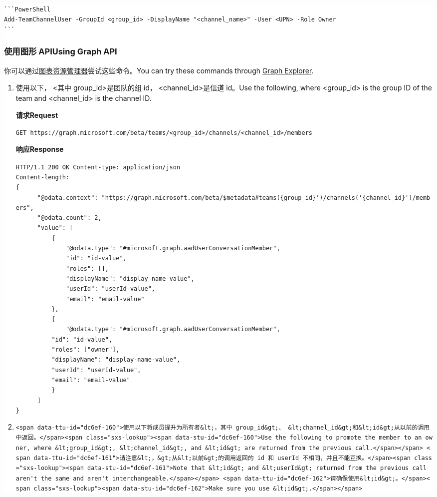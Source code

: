     ```PowerShell
    Add-TeamChannelUser -GroupId <group_id> -DisplayName "<channel_name>" -User <UPN> -Role Owner
    ```

### <a name="using-graph-api"></a><span data-ttu-id="dc6ef-155">使用图形 API</span><span class="sxs-lookup"><span data-stu-id="dc6ef-155">Using Graph API</span></span>

<span data-ttu-id="dc6ef-156">你可以通过[图表资源管理器](https://developer.microsoft.com/graph/graph-explorer)尝试这些命令。</span><span class="sxs-lookup"><span data-stu-id="dc6ef-156">You can try these commands through [Graph Explorer](https://developer.microsoft.com/graph/graph-explorer).</span></span>

1. <span data-ttu-id="dc6ef-157">使用以下， &lt;其中 group_id&gt;是团队的组 id， &lt;channel_id&gt;是信道 id。</span><span class="sxs-lookup"><span data-stu-id="dc6ef-157">Use the following, where &lt;group_id&gt; is the group ID of the team and &lt;channel_id&gt; is the channel ID.</span></span>

    <span data-ttu-id="dc6ef-158">**请求**</span><span class="sxs-lookup"><span data-stu-id="dc6ef-158">**Request**</span></span>

    ```Graph API
    GET https://graph.microsoft.com/beta/teams/<group_id>/channels/<channel_id>/members
    ```
    
    <span data-ttu-id="dc6ef-159">**响应**</span><span class="sxs-lookup"><span data-stu-id="dc6ef-159">**Response**</span></span>

    ```Graph API
    HTTP/1.1 200 OK Content-type: application/json
    Content-length: 
    {
          "@odata.context": "https://graph.microsoft.com/beta/$metadata#teams({group_id}')/channels('{channel_id}')/members",
          "@odata.count": 2,
          "value": [
              {
                  "@odata.type": "#microsoft.graph.aadUserConversationMember",
                  "id": "id-value",
                  "roles": [],
                  "displayName": "display-name-value",
                  "userId": "userId-value",
                  "email": "email-value"
              },
              {
                  "@odata.type": "#microsoft.graph.aadUserConversationMember",
              "id": "id-value",
              "roles": ["owner"],
              "displayName": "display-name-value",
              "userId": "userId-value",
              "email": "email-value"
              }
          ]
    }
    ```    
2.     <span data-ttu-id="dc6ef-160">使用以下将成员提升为所有者&lt;，其中 group_id&gt;、 &lt;channel_id&gt;和&lt;id&gt;从以前的调用中返回。</span><span class="sxs-lookup"><span data-stu-id="dc6ef-160">Use the following to promote the member to an owner, where &lt;group_id&gt;, &lt;channel_id&gt;, and &lt;id&gt; are returned from the previous call.</span></span> <span data-ttu-id="dc6ef-161">请注意&lt;，&gt;从&lt;以前&gt;的调用返回的 id 和 userId 不相同，并且不能互换。</span><span class="sxs-lookup"><span data-stu-id="dc6ef-161">Note that &lt;id&gt; and &lt;userId&gt; returned from the previous call aren't the same and aren't interchangeable.</span></span> <span data-ttu-id="dc6ef-162">请确保使用&lt;id&gt;。</span><span class="sxs-lookup"><span data-stu-id="dc6ef-162">Make sure you use &lt;id&gt;.</span></span>
